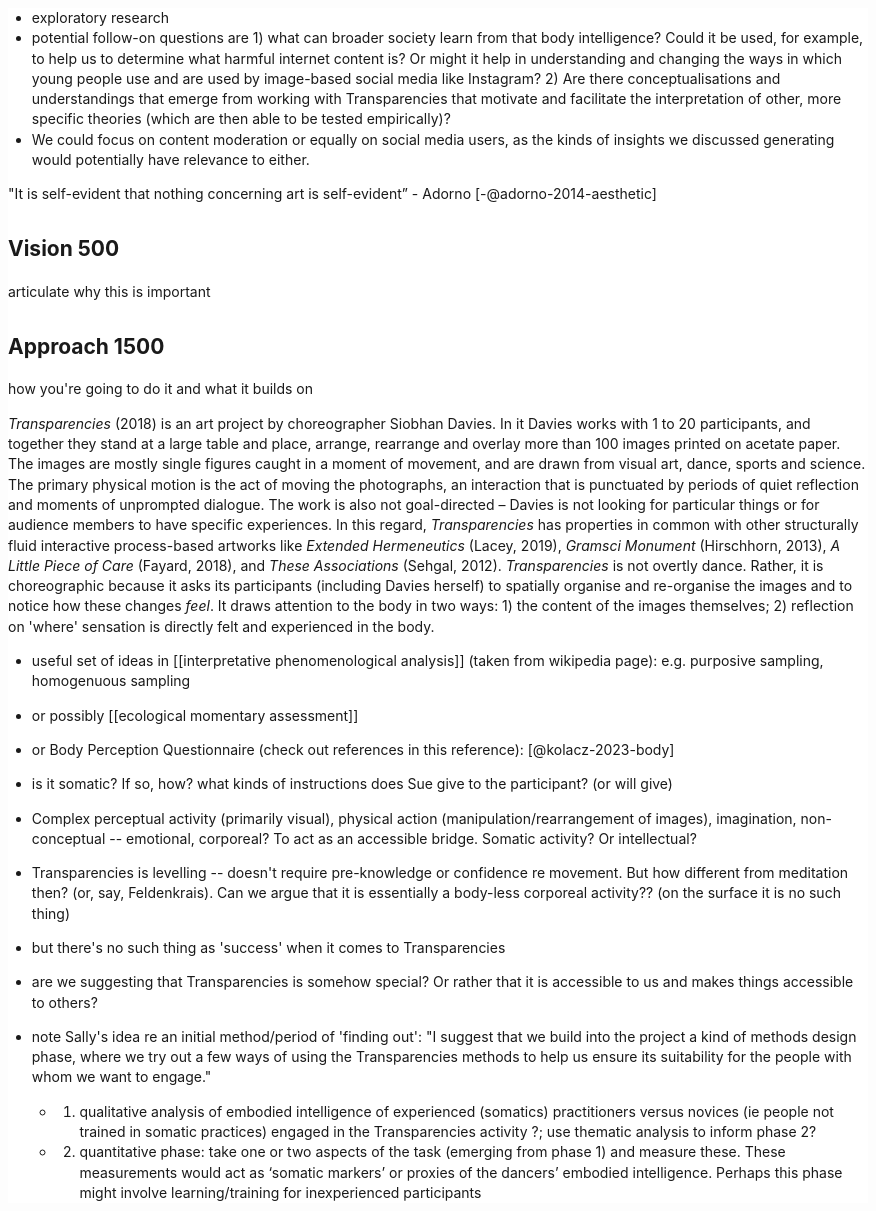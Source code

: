 - exploratory research 
- potential follow-on questions are 1) what can broader society learn from that body intelligence? Could it be used, for example, to help us to determine what harmful internet content is? Or might it help in understanding and changing the ways in which young people use and are used by image-based social media like Instagram? 2) Are there conceptualisations and understandings that emerge from working with Transparencies that motivate and facilitate the interpretation of other, more specific theories (which are then able to be tested empirically)? 
- We could focus on content moderation or equally on social media users, as the kinds of insights we discussed generating would potentially have relevance to either.

"It is self-evident that nothing concerning art is self-evident” - Adorno [-@adorno-2014-aesthetic]

## Vision 500
articulate why this is important

## Approach 1500
how you're going to do it and what it builds on

_Transparencies_ (2018) is an art project by choreographer Siobhan Davies. In it Davies works with 1 to 20 participants, and together they stand at a large table and place, arrange, rearrange and overlay more than 100 images printed on acetate paper. The images are mostly single figures caught in a moment of movement, and are drawn from visual art, dance, sports and science. The primary physical motion is the act of moving the photographs, an interaction that is punctuated by periods of quiet reflection and moments of unprompted dialogue. The work is also not goal-directed – Davies is not looking for particular things or for audience members to have specific experiences. In this regard, _Transparencies_ has properties in common with other structurally fluid interactive process-based artworks like _Extended Hermeneutics_ (Lacey, 2019), _Gramsci Monument_ (Hirschhorn, 2013), _A Little Piece of Care_ (Fayard, 2018), and _These Associations_ (Sehgal, 2012). _Transparencies_ is not overtly dance. Rather, it is choreographic because it asks its participants (including Davies herself) to spatially organise and re-organise the images and to notice how these changes _feel_. It draws attention to the body in two ways: 1) the content of the images themselves; 2) reflection on 'where' sensation is directly felt and experienced in the body. 

- useful set of ideas in [[interpretative phenomenological analysis]] (taken from wikipedia page): e.g. purposive sampling, homogenuous sampling
- or possibly [[ecological momentary assessment]]
- or Body Perception Questionnaire (check out references in this reference): [@kolacz-2023-body]

- is it somatic? If so, how? what kinds of instructions does Sue give to the participant? (or will give)
- Complex perceptual activity (primarily visual), physical action (manipulation/rearrangement of images), imagination, non-conceptual -- emotional, corporeal? To act as an accessible bridge. Somatic activity? Or intellectual? 
- Transparencies is levelling -- doesn't require pre-knowledge or confidence re movement. But how different from meditation then? (or, say, Feldenkrais). Can we argue that it is essentially a body-less corporeal activity?? (on the surface it is no such thing)
- but there's no such thing as 'success' when it comes to Transparencies

-  are we suggesting that Transparencies is somehow special? Or rather that it is accessible to us and makes things accessible to others? 

- note Sally's idea re an initial method/period of 'finding out': "I suggest that we build into the project a kind of methods design phase, where we try out a few ways of using the Transparencies methods to help us ensure its suitability for the people with whom we want to engage."
	+ 1. qualitative analysis of embodied intelligence of experienced (somatics) practitioners versus novices (ie people not trained in somatic practices) engaged in the Transparencies activity ?; use thematic analysis to inform phase 2?
	+ 2. quantitative phase: take one or two aspects of the task (emerging from phase 1) and measure these. These measurements would act as ‘somatic markers’ or proxies of the dancers’ embodied intelligence. Perhaps this phase might involve learning/training for inexperienced participants
